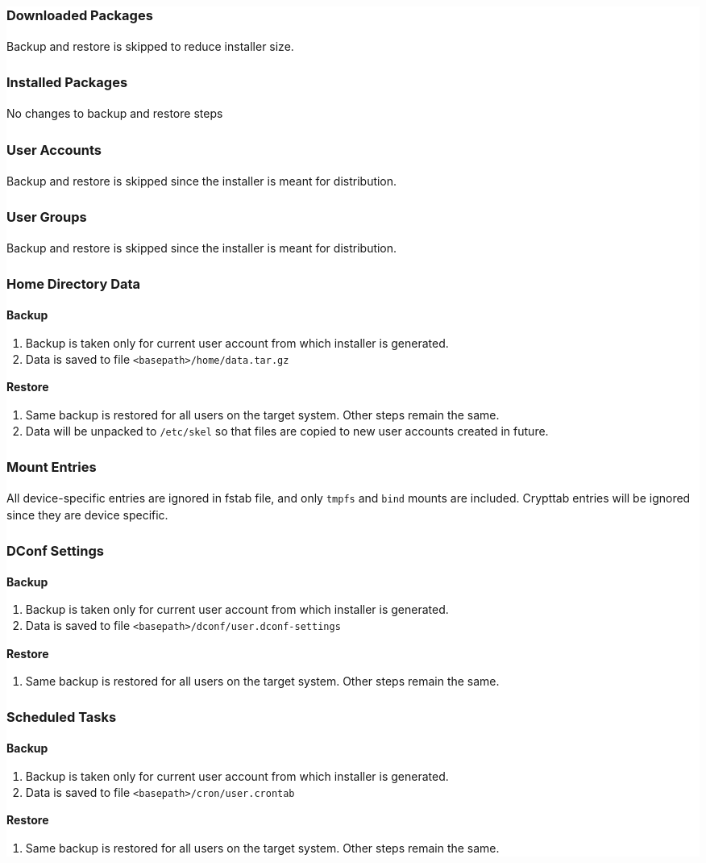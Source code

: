 ### Downloaded Packages

Backup and restore is skipped to reduce installer size.

### Installed Packages

No changes to backup and restore steps

### User Accounts

Backup and restore is skipped since the installer is meant for distribution.

### User Groups

Backup and restore is skipped since the installer is meant for distribution.

### Home Directory Data

**Backup**

1. Backup is taken only for current user account from which installer is generated.
2. Data is saved to file  `<basepath>/home/data.tar.gz`

**Restore**

1. Same backup is restored for all users on the target system. Other steps remain the same.
2. Data will be unpacked to `/etc/skel` so that files are copied to new user accounts created in future.

### Mount Entries

All device-specific entries are ignored in fstab file, and only `tmpfs` and `bind` mounts are included. Crypttab entries will be ignored since they are device specific.

### DConf Settings

**Backup**

1. Backup is taken only for current user account from which installer is generated.
2. Data is saved to file `<basepath>/dconf/user.dconf-settings`

**Restore**

1. Same backup is restored for all users on the target system. Other steps remain the same.

### Scheduled Tasks

**Backup**

1. Backup is taken only for current user account from which installer is generated.
2. Data is saved to file `<basepath>/cron/user.crontab`

**Restore**

1. Same backup is restored for all users on the target system. Other steps remain the same.


